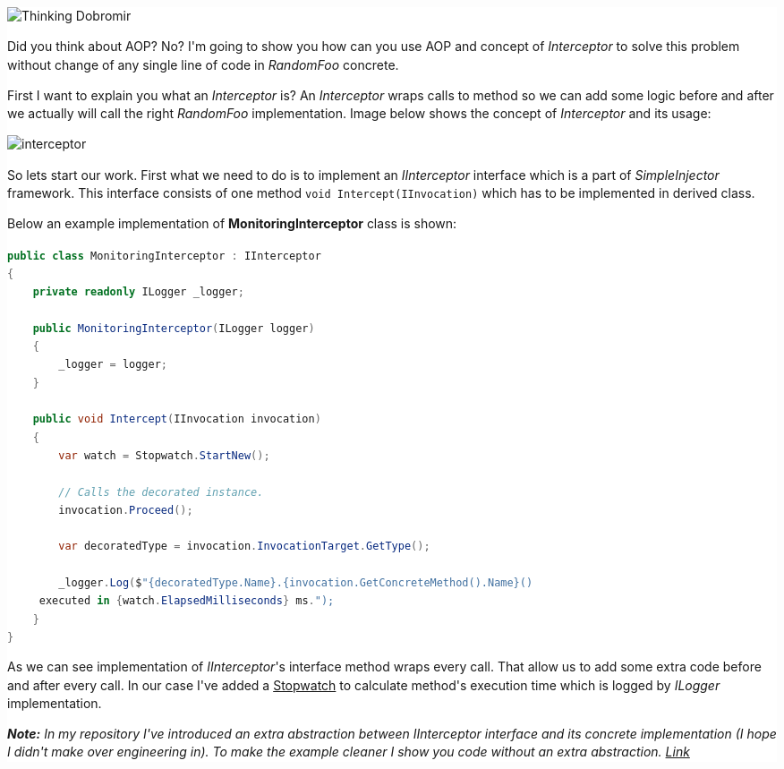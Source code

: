 ![Thinking Dobromir](https://i.makeagif.com/media/5-04-2015/ehcG6h.gif)

Did you think about AOP? No? I'm going to show you how can you use AOP and  concept of _Interceptor_ to solve this problem without change of any single line of code in _RandomFoo_ concrete.

First I want to explain you what an _Interceptor_ is? An _Interceptor_ wraps calls to method so we can add some logic before and after we actually will call the right _RandomFoo_ implementation. Image below shows the concept of _Interceptor_ and its usage:

![interceptor](https://thepracticaldev.s3.amazonaws.com/i/8pa9o868t8tr885zf8xt.png)


So lets start our work. First what we need to do is to implement an _IInterceptor_ interface which is a part of _SimpleInjector_ framework. This interface consists of one method `void Intercept(IInvocation)` which has to be implemented in derived class. 

Below an example implementation of **MonitoringInterceptor** class is shown:


```csharp
public class MonitoringInterceptor : IInterceptor
{
    private readonly ILogger _logger;

    public MonitoringInterceptor(ILogger logger)
    {
        _logger = logger;
    }

    public void Intercept(IInvocation invocation)
    {
        var watch = Stopwatch.StartNew();

        // Calls the decorated instance.
        invocation.Proceed();

        var decoratedType = invocation.InvocationTarget.GetType();

        _logger.Log($"{decoratedType.Name}.{invocation.GetConcreteMethod().Name}()
     executed in {watch.ElapsedMilliseconds} ms.");
    }
}
```

As we can see implementation of _IInterceptor_'s interface method wraps every call. That allow us to add some extra code before and after every call. In our case I've added a [Stopwatch](https://msdn.microsoft.com/en-us/library/system.diagnostics.stopwatch(v=vs.110).aspx) to calculate method's execution time which is logged by _ILogger_ implementation.

__*Note:*__ _In my repository I've introduced an extra abstraction between IInterceptor interface and its concrete implementation (I hope I didn't make over engineering in). To make the example cleaner I show you code without an extra abstraction. [Link](https://github.com/rafalpienkowski/aop-simpleinjector-consoleapp/blob/master/SimpleConsoleApplication/SimpleConsoleApplication/Interceptors/CustomBaseInterceptor.cs)_
